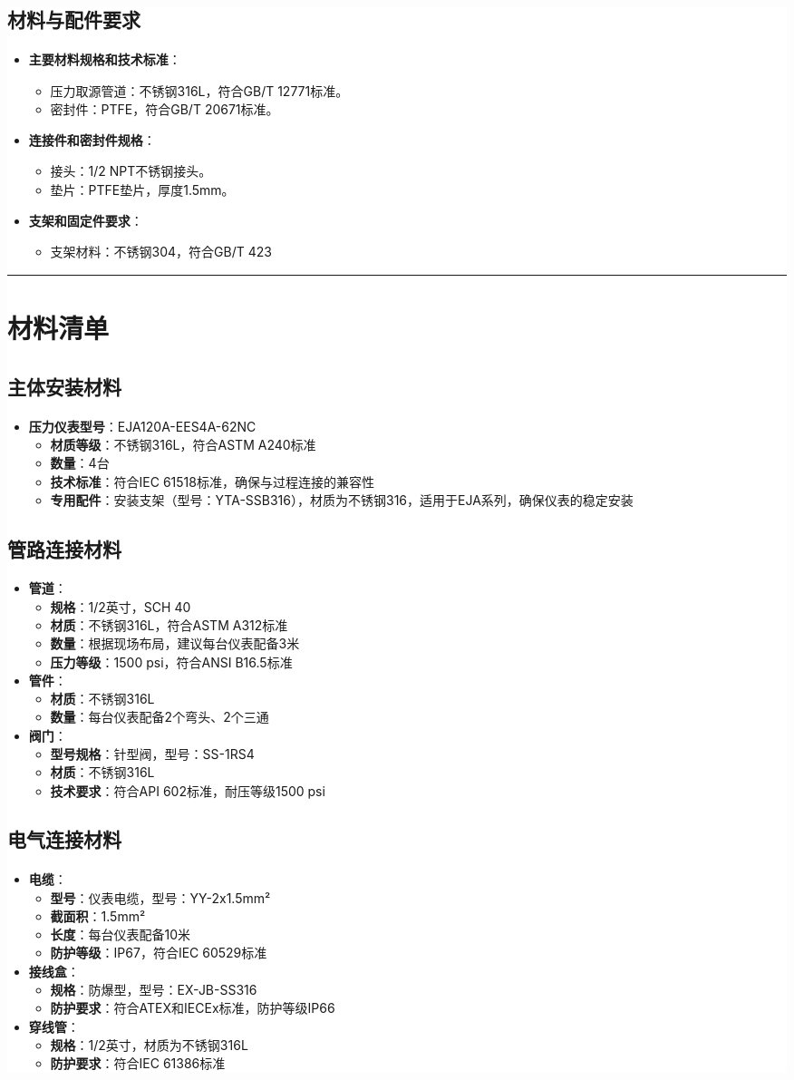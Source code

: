 ## 材料与配件要求

- **主要材料规格和技术标准**：
  - 压力取源管道：不锈钢316L，符合GB/T 12771标准。
  - 密封件：PTFE，符合GB/T 20671标准。

- **连接件和密封件规格**：
  - 接头：1/2 NPT不锈钢接头。
  - 垫片：PTFE垫片，厚度1.5mm。

- **支架和固定件要求**：
  - 支架材料：不锈钢304，符合GB/T 423

---

# 材料清单
## 主体安装材料
- **压力仪表型号**：EJA120A-EES4A-62NC
  - **材质等级**：不锈钢316L，符合ASTM A240标准
  - **数量**：4台
  - **技术标准**：符合IEC 61518标准，确保与过程连接的兼容性
  - **专用配件**：安装支架（型号：YTA-SSB316），材质为不锈钢316，适用于EJA系列，确保仪表的稳定安装

## 管路连接材料
- **管道**：
  - **规格**：1/2英寸，SCH 40
  - **材质**：不锈钢316L，符合ASTM A312标准
  - **数量**：根据现场布局，建议每台仪表配备3米
  - **压力等级**：1500 psi，符合ANSI B16.5标准
- **管件**：
  - **材质**：不锈钢316L
  - **数量**：每台仪表配备2个弯头、2个三通
- **阀门**：
  - **型号规格**：针型阀，型号：SS-1RS4
  - **材质**：不锈钢316L
  - **技术要求**：符合API 602标准，耐压等级1500 psi

## 电气连接材料
- **电缆**：
  - **型号**：仪表电缆，型号：YY-2x1.5mm²
  - **截面积**：1.5mm²
  - **长度**：每台仪表配备10米
  - **防护等级**：IP67，符合IEC 60529标准
- **接线盒**：
  - **规格**：防爆型，型号：EX-JB-SS316
  - **防护要求**：符合ATEX和IECEx标准，防护等级IP66
- **穿线管**：
  - **规格**：1/2英寸，材质为不锈钢316L
  - **防护要求**：符合IEC 61386标准
